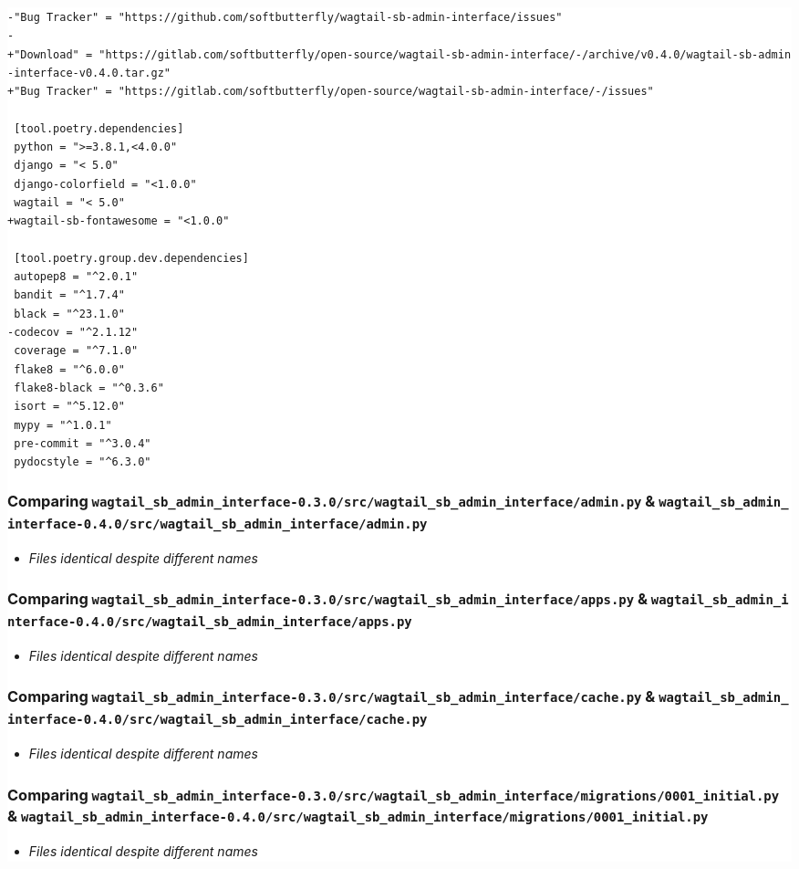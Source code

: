 ```
-"Bug Tracker" = "https://github.com/softbutterfly/wagtail-sb-admin-interface/issues"
-
+"Download" = "https://gitlab.com/softbutterfly/open-source/wagtail-sb-admin-interface/-/archive/v0.4.0/wagtail-sb-admin-interface-v0.4.0.tar.gz"
+"Bug Tracker" = "https://gitlab.com/softbutterfly/open-source/wagtail-sb-admin-interface/-/issues"
 
 [tool.poetry.dependencies]
 python = ">=3.8.1,<4.0.0"
 django = "< 5.0"
 django-colorfield = "<1.0.0"
 wagtail = "< 5.0"
+wagtail-sb-fontawesome = "<1.0.0"
 
 [tool.poetry.group.dev.dependencies]
 autopep8 = "^2.0.1"
 bandit = "^1.7.4"
 black = "^23.1.0"
-codecov = "^2.1.12"
 coverage = "^7.1.0"
 flake8 = "^6.0.0"
 flake8-black = "^0.3.6"
 isort = "^5.12.0"
 mypy = "^1.0.1"
 pre-commit = "^3.0.4"
 pydocstyle = "^6.3.0"
```

### Comparing `wagtail_sb_admin_interface-0.3.0/src/wagtail_sb_admin_interface/admin.py` & `wagtail_sb_admin_interface-0.4.0/src/wagtail_sb_admin_interface/admin.py`

 * *Files identical despite different names*

### Comparing `wagtail_sb_admin_interface-0.3.0/src/wagtail_sb_admin_interface/apps.py` & `wagtail_sb_admin_interface-0.4.0/src/wagtail_sb_admin_interface/apps.py`

 * *Files identical despite different names*

### Comparing `wagtail_sb_admin_interface-0.3.0/src/wagtail_sb_admin_interface/cache.py` & `wagtail_sb_admin_interface-0.4.0/src/wagtail_sb_admin_interface/cache.py`

 * *Files identical despite different names*

### Comparing `wagtail_sb_admin_interface-0.3.0/src/wagtail_sb_admin_interface/migrations/0001_initial.py` & `wagtail_sb_admin_interface-0.4.0/src/wagtail_sb_admin_interface/migrations/0001_initial.py`

 * *Files identical despite different names*
